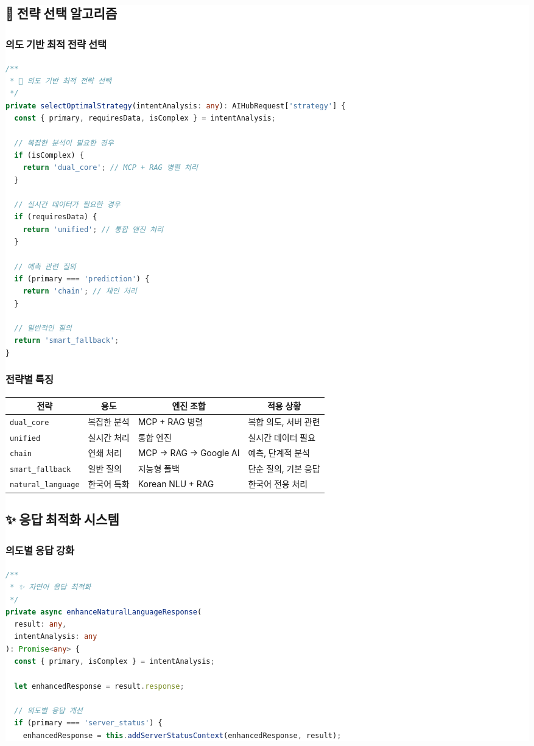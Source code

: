## 🎯 전략 선택 알고리즘

### 의도 기반 최적 전략 선택

```typescript
/**
 * 🎯 의도 기반 최적 전략 선택
 */
private selectOptimalStrategy(intentAnalysis: any): AIHubRequest['strategy'] {
  const { primary, requiresData, isComplex } = intentAnalysis;

  // 복잡한 분석이 필요한 경우
  if (isComplex) {
    return 'dual_core'; // MCP + RAG 병렬 처리
  }

  // 실시간 데이터가 필요한 경우
  if (requiresData) {
    return 'unified'; // 통합 엔진 처리
  }

  // 예측 관련 질의
  if (primary === 'prediction') {
    return 'chain'; // 체인 처리
  }

  // 일반적인 질의
  return 'smart_fallback';
}
```

### 전략별 특징

| 전략               | 용도        | 엔진 조합             | 적용 상황            |
| ------------------ | ----------- | --------------------- | -------------------- |
| `dual_core`        | 복잡한 분석 | MCP + RAG 병렬        | 복합 의도, 서버 관련 |
| `unified`          | 실시간 처리 | 통합 엔진             | 실시간 데이터 필요   |
| `chain`            | 연쇄 처리   | MCP → RAG → Google AI | 예측, 단계적 분석    |
| `smart_fallback`   | 일반 질의   | 지능형 폴백           | 단순 질의, 기본 응답 |
| `natural_language` | 한국어 특화 | Korean NLU + RAG      | 한국어 전용 처리     |

## ✨ 응답 최적화 시스템

### 의도별 응답 강화

```typescript
/**
 * ✨ 자연어 응답 최적화
 */
private async enhanceNaturalLanguageResponse(
  result: any,
  intentAnalysis: any
): Promise<any> {
  const { primary, isComplex } = intentAnalysis;

  let enhancedResponse = result.response;

  // 의도별 응답 개선
  if (primary === 'server_status') {
    enhancedResponse = this.addServerStatusContext(enhancedResponse, result);
```